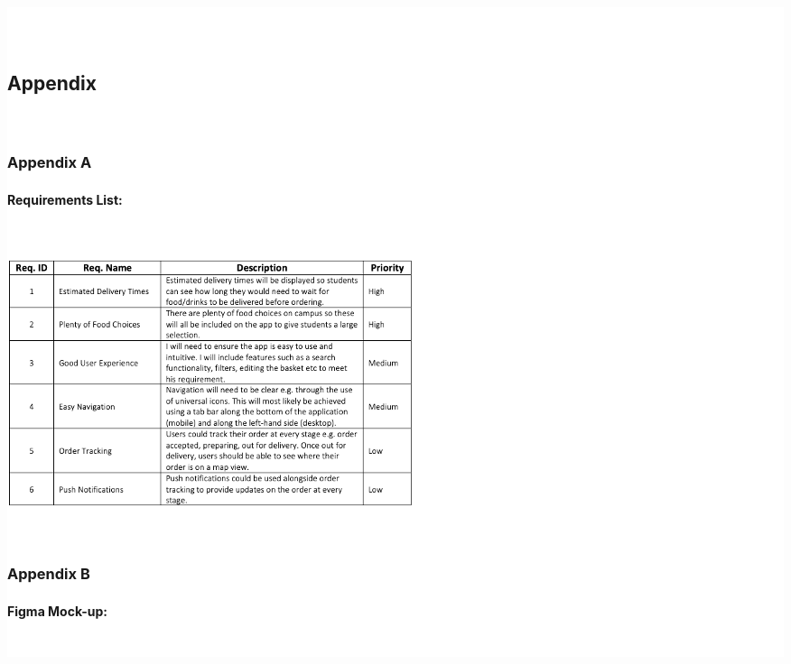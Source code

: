 <br><br>

## Appendix 

<br>

### Appendix A
#### Requirements List:

<br>

![Requirements List](assets/images/AppendixA.png)  

<br>

### Appendix B
#### Figma Mock-up:

<br>
